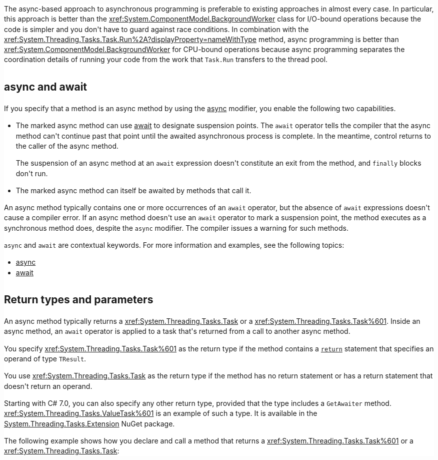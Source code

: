 The async-based approach to asynchronous programming is preferable to existing approaches in almost every case. In particular, this approach is better than the <xref:System.ComponentModel.BackgroundWorker> class for I/O-bound operations because the code is simpler and you don't have to guard against race conditions. In combination with the <xref:System.Threading.Tasks.Task.Run%2A?displayProperty=nameWithType> method, async programming is better than <xref:System.ComponentModel.BackgroundWorker> for CPU-bound operations because async programming separates the coordination details of running your code from the work that `Task.Run` transfers to the thread pool.

## <a name="BKMK_AsyncandAwait"></a> async and await

If you specify that a method is an async method by using the [async](../../../language-reference/keywords/async.md) modifier, you enable the following two capabilities.

- The marked async method can use [await](../../../language-reference/operators/await.md) to designate suspension points. The `await` operator tells the compiler that the async method can't continue past that point until the awaited asynchronous process is complete. In the meantime, control returns to the caller of the async method.

     The suspension of an async method at an `await` expression doesn't constitute an exit from the method, and `finally` blocks don't run.

- The marked async method can itself be awaited by methods that call it.

An async method typically contains one or more occurrences of an `await` operator, but the absence of `await` expressions doesn't cause a compiler error. If an async method doesn't use an `await` operator to mark a suspension point, the method executes as a synchronous method does, despite the `async` modifier. The compiler issues a warning for such methods.

`async` and `await` are contextual keywords. For more information and examples, see the following topics:

- [async](../../../language-reference/keywords/async.md)
- [await](../../../language-reference/operators/await.md)

## <a name="BKMK_ReturnTypesandParameters"></a> Return types and parameters

An async method typically returns a <xref:System.Threading.Tasks.Task> or a <xref:System.Threading.Tasks.Task%601>. Inside an async method, an `await` operator is applied to a task that's returned from a call to another async method.

You specify <xref:System.Threading.Tasks.Task%601> as the return type if the method contains a [`return`](../../../language-reference/keywords/return.md) statement that specifies an operand of type `TResult`.

You use <xref:System.Threading.Tasks.Task>  as the return type if the method has no return statement or has a return statement that doesn't return an operand.

Starting with C# 7.0, you can also specify any other return type, provided that the type includes a `GetAwaiter` method. <xref:System.Threading.Tasks.ValueTask%601> is an example of such a type. It is available in the [System.Threading.Tasks.Extension](https://www.nuget.org/packages/System.Threading.Tasks.Extensions/) NuGet package.

The following example shows how you declare and call a method that returns a <xref:System.Threading.Tasks.Task%601> or a <xref:System.Threading.Tasks.Task>:
